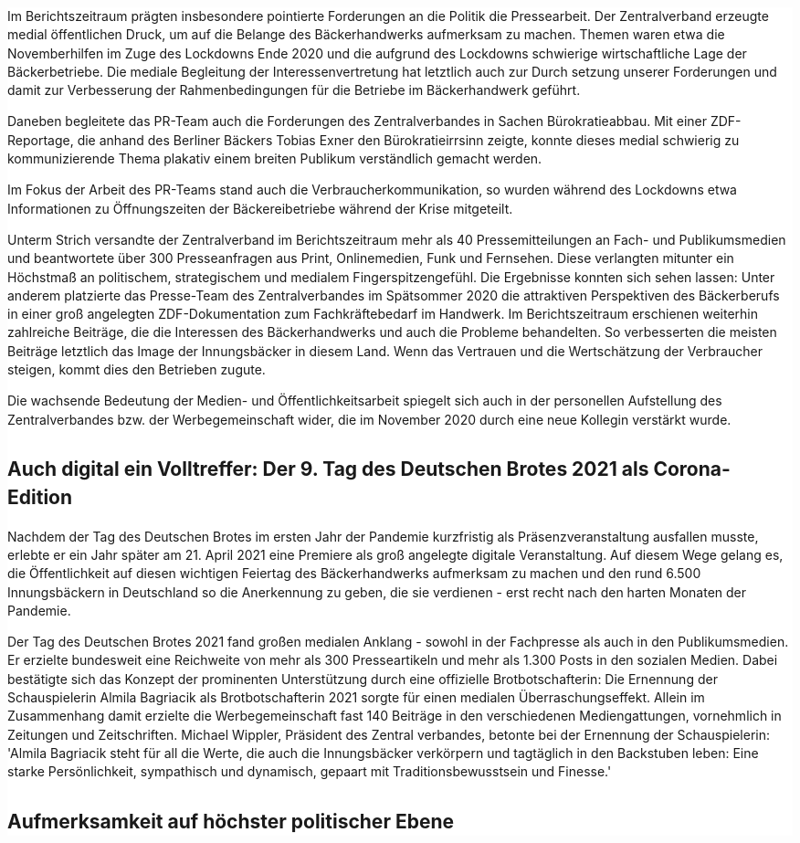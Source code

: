 Im Berichtszeitraum prägten insbesondere pointierte Forderungen an die Politik die Pressearbeit. Der Zentralverband erzeugte medial öffentlichen Druck, um auf die Belange des Bäckerhandwerks aufmerksam zu machen. Themen waren etwa die Novemberhilfen im Zuge des Lockdowns Ende 2020 und die aufgrund des Lockdowns   schwierige wirtschaftliche Lage der Bäckerbetriebe. Die mediale   Begleitung der Interessenvertretung hat letztlich auch zur Durch  setzung   unserer Forderungen und damit zur Verbesserung der   Rahmenbedingungen für die Betriebe im Bäckerhandwerk   geführt.

Daneben begleitete das PR-Team auch die Forderungen des Zentralverbandes in Sachen Bürokratieabbau. Mit einer ZDF-Reportage, die anhand des Berliner Bäckers Tobias Exner den Bürokratieirrsinn zeigte, konnte dieses medial schwierig zu kommunizierende Thema plakativ einem breiten Publikum verständlich gemacht werden.

Im Fokus der Arbeit des PR-Teams stand auch die Verbraucherkommunikation, so wurden während des Lockdowns etwa Informationen zu Öffnungszeiten der Bäckereibetriebe während der Krise mitgeteilt.

Unterm Strich versandte der Zentralverband im Berichtszeitraum mehr als 40 Pressemitteilungen an Fach- und Publikumsmedien und beantwortete über 300 Presseanfragen aus Print, Onlinemedien, Funk und Fernsehen. Diese verlangten mitunter ein Höchstmaß an politischem, strategischem und medialem Fingerspitzengefühl. Die Ergebnisse konnten sich sehen lassen: Unter anderem platzierte das Presse-Team des Zentralverbandes im Spätsommer 2020 die attraktiven Perspektiven des Bäckerberufs in einer groß angelegten ZDF-Dokumentation zum Fachkräftebedarf im Handwerk. Im Berichtszeitraum erschienen weiterhin zahlreiche Beiträge, die die Interessen des Bäckerhandwerks und auch die Probleme behandelten. So verbesserten die meisten Beiträge letztlich das Image der Innungsbäcker in diesem Land. Wenn das Vertrauen und die Wertschätzung der Verbraucher steigen, kommt dies den Betrieben zugute.

Die wachsende Bedeutung der Medien- und Öffentlichkeitsarbeit spiegelt sich auch in der personellen Aufstellung des Zentralverbandes bzw. der Werbegemeinschaft wider, die im November 2020 durch eine neue Kollegin verstärkt wurde.

## Auch digital ein Volltreffer: Der 9. Tag des Deutschen Brotes 2021 als Corona-Edition

Nachdem der Tag des Deutschen Brotes im ersten Jahr der Pandemie kurzfristig als Präsenzveranstaltung ausfallen musste, erlebte er ein Jahr später am 21. April 2021 eine Premiere als groß angelegte digitale Veranstaltung. Auf diesem Wege gelang es, die Öffentlichkeit auf diesen wichtigen Feiertag des Bäckerhandwerks aufmerksam zu machen und den rund 6.500 Innungsbäckern in Deutschland so die Anerkennung zu geben, die sie verdienen - erst recht nach den harten Monaten der Pandemie.

Der Tag des Deutschen Brotes 2021 fand großen medialen Anklang - sowohl in der Fachpresse als auch in den Publikumsmedien. Er erzielte bundesweit eine Reichweite von mehr als 300 Presseartikeln und mehr als 1.300 Posts in den sozialen Medien. Dabei bestätigte sich das Konzept der prominenten Unterstützung durch eine   offizielle Brotbotschafterin: Die Ernennung der Schauspielerin Almila Bagriacik als Brotbotschafterin 2021 sorgte für einen medialen Überraschungseffekt. Allein im Zusammenhang damit erzielte die Werbegemeinschaft fast 140 Beiträge in den verschiedenen Mediengattungen, vornehmlich in Zeitungen und Zeitschriften. Michael Wippler, Präsident des Zentral  verbandes, betonte bei der Ernennung der Schauspielerin: 'Almila Bagriacik steht für all die Werte, die auch die Innungsbäcker verkörpern und tagtäglich in den Backstuben leben: Eine starke Persönlichkeit, sympathisch und dynamisch, gepaart mit Traditionsbewusstsein und Finesse.'

## Aufmerksamkeit auf höchster politischer Ebene

